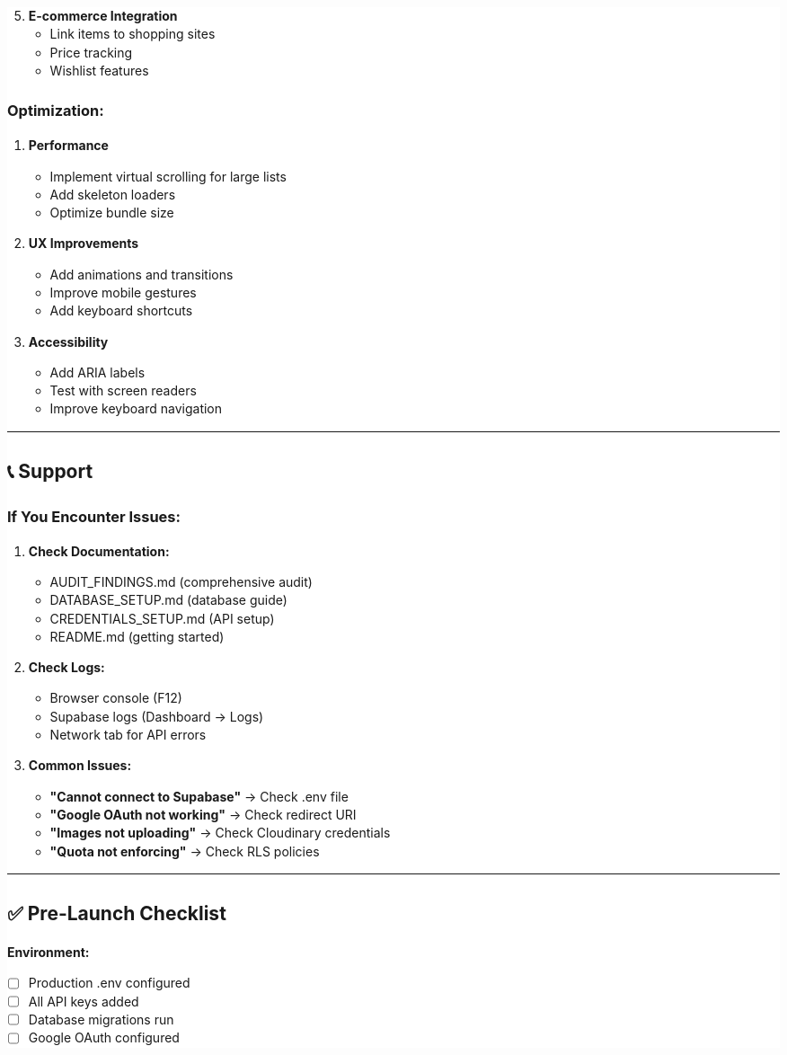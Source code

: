 5. **E-commerce Integration**
   - Link items to shopping sites
   - Price tracking
   - Wishlist features

### Optimization:
1. **Performance**
   - Implement virtual scrolling for large lists
   - Add skeleton loaders
   - Optimize bundle size

2. **UX Improvements**
   - Add animations and transitions
   - Improve mobile gestures
   - Add keyboard shortcuts

3. **Accessibility**
   - Add ARIA labels
   - Test with screen readers
   - Improve keyboard navigation

---

## 📞 Support

### If You Encounter Issues:

1. **Check Documentation:**
   - AUDIT_FINDINGS.md (comprehensive audit)
   - DATABASE_SETUP.md (database guide)
   - CREDENTIALS_SETUP.md (API setup)
   - README.md (getting started)

2. **Check Logs:**
   - Browser console (F12)
   - Supabase logs (Dashboard → Logs)
   - Network tab for API errors

3. **Common Issues:**
   - **"Cannot connect to Supabase"** → Check .env file
   - **"Google OAuth not working"** → Check redirect URI
   - **"Images not uploading"** → Check Cloudinary credentials
   - **"Quota not enforcing"** → Check RLS policies

---

## ✅ Pre-Launch Checklist

**Environment:**
- [ ] Production .env configured
- [ ] All API keys added
- [ ] Database migrations run
- [ ] Google OAuth configured
